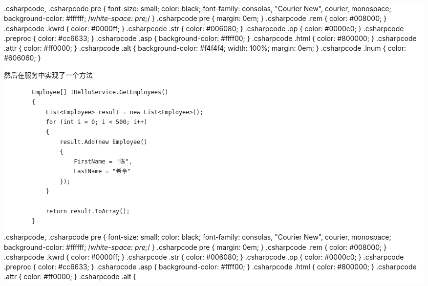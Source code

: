 
.csharpcode, .csharpcode pre
{
 font-size: small;
 color: black;
 font-family: consolas, "Courier New", courier, monospace;
 background-color: #ffffff;
 /*white-space: pre;*/
}
.csharpcode pre { margin: 0em; }
.csharpcode .rem { color: #008000; }
.csharpcode .kwrd { color: #0000ff; }
.csharpcode .str { color: #006080; }
.csharpcode .op { color: #0000c0; }
.csharpcode .preproc { color: #cc6633; }
.csharpcode .asp { background-color: #ffff00; }
.csharpcode .html { color: #800000; }
.csharpcode .attr { color: #ff0000; }
.csharpcode .alt 
{
 background-color: #f4f4f4;
 width: 100%;
 margin: 0em;
}
.csharpcode .lnum { color: #606060; }




然后在服务中实现了一个方法


```
        Employee[] IHelloService.GetEmployees()
        {
            List<Employee> result = new List<Employee>();
            for (int i = 0; i < 500; i++)
            {
                result.Add(new Employee()
                {
                    FirstName = "陈",
                    LastName = "希章"
                });
            }

            return result.ToArray();
        }
```

.csharpcode, .csharpcode pre
{
 font-size: small;
 color: black;
 font-family: consolas, "Courier New", courier, monospace;
 background-color: #ffffff;
 /*white-space: pre;*/
}
.csharpcode pre { margin: 0em; }
.csharpcode .rem { color: #008000; }
.csharpcode .kwrd { color: #0000ff; }
.csharpcode .str { color: #006080; }
.csharpcode .op { color: #0000c0; }
.csharpcode .preproc { color: #cc6633; }
.csharpcode .asp { background-color: #ffff00; }
.csharpcode .html { color: #800000; }
.csharpcode .attr { color: #ff0000; }
.csharpcode .alt 
{